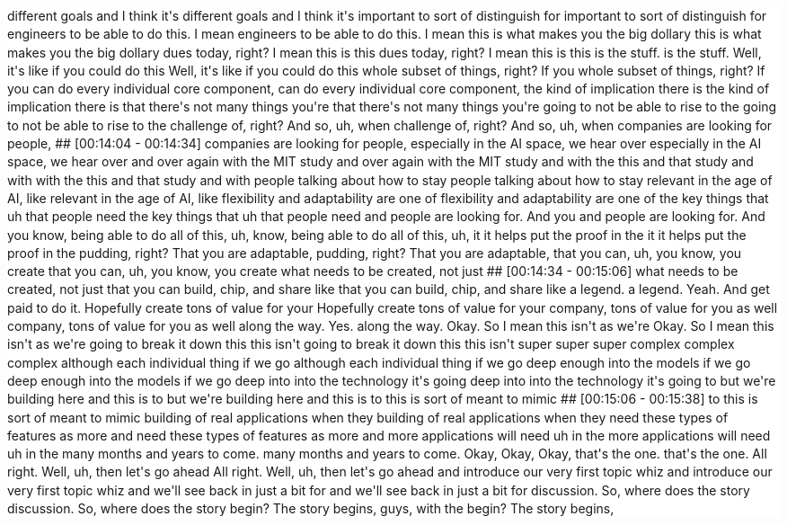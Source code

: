 different goals and I think it's different goals and I think it's important to sort of distinguish for important to sort of distinguish for engineers to be able to do this. I mean engineers to be able to do this. I mean this is what makes you the big dollary this is what makes you the big dollary dues today, right? I mean this is this dues today, right? I mean this is this is the stuff. is the stuff. Well, it's like if you could do this Well, it's like if you could do this whole subset of things, right? If you whole subset of things, right? If you can do every individual core component, can do every individual core component, the kind of implication there is the kind of implication there is that there's not many things you're that there's not many things you're going to not be able to rise to the going to not be able to rise to the challenge of, right? And so, uh, when challenge of, right? And so, uh, when companies are looking for people, ## [00:14:04 - 00:14:34] companies are looking for people, especially in the AI space, we hear over especially in the AI space, we hear over and over again with the MIT study and over again with the MIT study and with the this and that study and with with the this and that study and with people talking about how to stay people talking about how to stay relevant in the age of AI, like relevant in the age of AI, like flexibility and adaptability are one of flexibility and adaptability are one of the key things that uh that people need the key things that uh that people need and people are looking for. And you and people are looking for. And you know, being able to do all of this, uh, know, being able to do all of this, uh, it it helps put the proof in the it it helps put the proof in the pudding, right? That you are adaptable, pudding, right? That you are adaptable, that you can, uh, you know, you create that you can, uh, you know, you create what needs to be created, not just ## [00:14:34 - 00:15:06] what needs to be created, not just that you can build, chip, and share like that you can build, chip, and share like a legend. a legend. Yeah. And get paid to do it. Hopefully create tons of value for your Hopefully create tons of value for your company, tons of value for you as well company, tons of value for you as well along the way. Yes. along the way. Okay. So I mean this isn't as we're Okay. So I mean this isn't as we're going to break it down this this isn't going to break it down this this isn't super super super complex complex complex although each individual thing if we go although each individual thing if we go deep enough into the models if we go deep enough into the models if we go deep into into the technology it's going deep into into the technology it's going to but we're building here and this is to but we're building here and this is to this is sort of meant to mimic ## [00:15:06 - 00:15:38] to this is sort of meant to mimic building of real applications when they building of real applications when they need these types of features as more and need these types of features as more and more applications will need uh in the more applications will need uh in the many months and years to come. many months and years to come. Okay, Okay, Okay, that's the one. that's the one. All right. Well, uh, then let's go ahead All right. Well, uh, then let's go ahead and introduce our very first topic whiz and introduce our very first topic whiz and we'll see back in just a bit for and we'll see back in just a bit for discussion. So, where does the story discussion. So, where does the story begin? The story begins, guys, with the begin? The story begins,